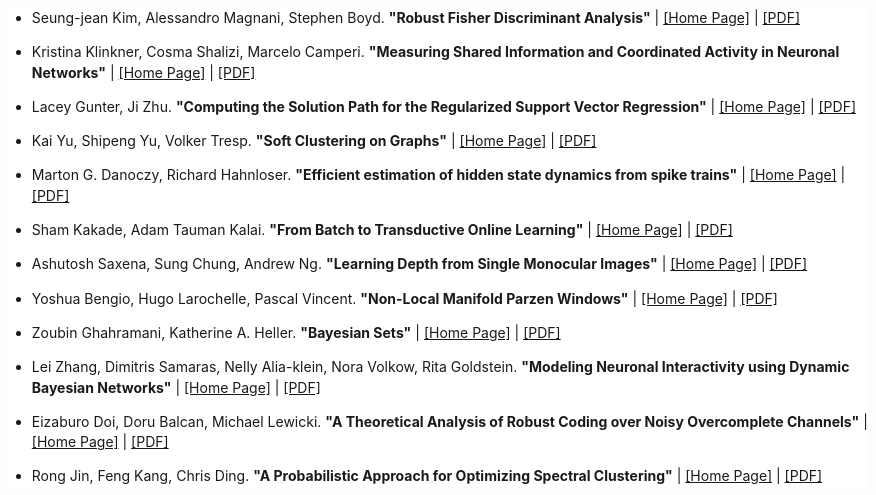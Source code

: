 
- Seung-jean Kim, Alessandro Magnani, Stephen Boyd. **"Robust Fisher Discriminant Analysis"** | [[Home Page]](https://papers.nips.cc/paper/2005/hash/1264a061d82a2edae1574b07249800d6-Abstract.html) | [[PDF]](https://papers.nips.cc/paper/2005/file/1264a061d82a2edae1574b07249800d6-Paper.pdf) 


- Kristina Klinkner, Cosma Shalizi, Marcelo Camperi. **"Measuring Shared Information and Coordinated Activity in Neuronal Networks"** | [[Home Page]](https://papers.nips.cc/paper/2005/hash/12a1d073d5ed3fa12169c67c4e2ce415-Abstract.html) | [[PDF]](https://papers.nips.cc/paper/2005/file/12a1d073d5ed3fa12169c67c4e2ce415-Paper.pdf) 


- Lacey Gunter, Ji Zhu. **"Computing the Solution Path for the Regularized Support Vector Regression"** | [[Home Page]](https://papers.nips.cc/paper/2005/hash/1397386b7a1507535c59764a15ee0c98-Abstract.html) | [[PDF]](https://papers.nips.cc/paper/2005/file/1397386b7a1507535c59764a15ee0c98-Paper.pdf) 


- Kai Yu, Shipeng Yu, Volker Tresp. **"Soft Clustering on Graphs"** | [[Home Page]](https://papers.nips.cc/paper/2005/hash/15c00b5250ddedaabc203b67f8b034fd-Abstract.html) | [[PDF]](https://papers.nips.cc/paper/2005/file/15c00b5250ddedaabc203b67f8b034fd-Paper.pdf) 


- Marton G. Danoczy, Richard Hahnloser. **"Efficient estimation of hidden state dynamics from spike trains"** | [[Home Page]](https://papers.nips.cc/paper/2005/hash/15cf76466b97264765356fcc56d801d1-Abstract.html) | [[PDF]](https://papers.nips.cc/paper/2005/file/15cf76466b97264765356fcc56d801d1-Paper.pdf) 


- Sham Kakade, Adam Tauman Kalai. **"From Batch to Transductive Online Learning"** | [[Home Page]](https://papers.nips.cc/paper/2005/hash/17693c91d9204b7a7646284bb3adb603-Abstract.html) | [[PDF]](https://papers.nips.cc/paper/2005/file/17693c91d9204b7a7646284bb3adb603-Paper.pdf) 


- Ashutosh Saxena, Sung Chung, Andrew Ng. **"Learning Depth from Single Monocular Images"** | [[Home Page]](https://papers.nips.cc/paper/2005/hash/17d8da815fa21c57af9829fb0a869602-Abstract.html) | [[PDF]](https://papers.nips.cc/paper/2005/file/17d8da815fa21c57af9829fb0a869602-Paper.pdf) 


- Yoshua Bengio, Hugo Larochelle, Pascal Vincent. **"Non-Local Manifold Parzen Windows"** | [[Home Page]](https://papers.nips.cc/paper/2005/hash/17eb7ecc4c38e4705361cccd903ad8c6-Abstract.html) | [[PDF]](https://papers.nips.cc/paper/2005/file/17eb7ecc4c38e4705361cccd903ad8c6-Paper.pdf) 


- Zoubin Ghahramani, Katherine A. Heller. **"Bayesian Sets"** | [[Home Page]](https://papers.nips.cc/paper/2005/hash/182e6c2d3d78eef40e5dac7da77a748f-Abstract.html) | [[PDF]](https://papers.nips.cc/paper/2005/file/182e6c2d3d78eef40e5dac7da77a748f-Paper.pdf) 


- Lei Zhang, Dimitris Samaras, Nelly Alia-klein, Nora Volkow, Rita Goldstein. **"Modeling Neuronal Interactivity using Dynamic Bayesian Networks"** | [[Home Page]](https://papers.nips.cc/paper/2005/hash/1a6727711b84fd1efbb87fc565199d13-Abstract.html) | [[PDF]](https://papers.nips.cc/paper/2005/file/1a6727711b84fd1efbb87fc565199d13-Paper.pdf) 


- Eizaburo Doi, Doru Balcan, Michael Lewicki. **"A Theoretical Analysis of Robust Coding over Noisy Overcomplete Channels"** | [[Home Page]](https://papers.nips.cc/paper/2005/hash/1a99f6821980ac99136dcd2f1e9c8740-Abstract.html) | [[PDF]](https://papers.nips.cc/paper/2005/file/1a99f6821980ac99136dcd2f1e9c8740-Paper.pdf) 


- Rong Jin, Feng Kang, Chris Ding. **"A Probabilistic Approach for Optimizing Spectral Clustering"** | [[Home Page]](https://papers.nips.cc/paper/2005/hash/1b79b52d1bf6f71b2b1eb7ca08ed0776-Abstract.html) | [[PDF]](https://papers.nips.cc/paper/2005/file/1b79b52d1bf6f71b2b1eb7ca08ed0776-Paper.pdf) 
